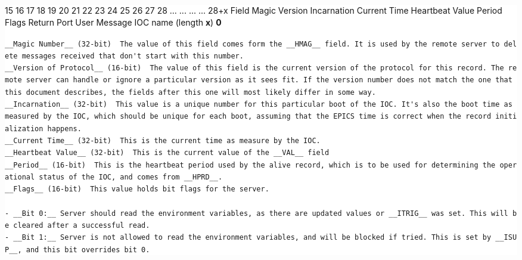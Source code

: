 <td colspan="10">15</td>
<td colspan="10">16</td>
<td colspan="10">17</td>
<th colspan="10">18</th>
<td colspan="10">19</td>
<th colspan="10">20</th>
<td colspan="10">21</td>
<th colspan="10">22</th>
<td colspan="10">23</td>
<th colspan="10">24</th>
<td colspan="10">25</td>
<td colspan="10">26</td>
<td colspan="10">27</td>
<th colspan="10">28</th>
<td colspan="10">...</td>
<td colspan="10">...</td>
<td colspan="10">...</td>
<td colspan="10">...</td>
<th colspan="10">28+x</th>
</tr>
<tr>
<th>Field</th>
<td colspan="40">Magic</td>
<td colspan="20">Version</td>
<td colspan="40">Incarnation</td>
<td colspan="40">Current Time</td>
<td colspan="40">Heartbeat Value</td>
<td colspan="20">Period</td>
<td colspan="20">Flags</td>
<td colspan="20">Return Port</td>
<td colspan="40">User Message</td>
<td colspan="50">IOC name (length <strong>x</strong>)</td>
<td colspan="20"><strong>0</strong></td>
</tr>
</table>

    __Magic Number__ (32-bit)  The value of this field comes form the __HMAG__ field. It is used by the remote server to delete messages received that don't start with this number.  
    __Version of Protocol__ (16-bit)  The value of this field is the current version of the protocol for this record. The remote server can handle or ignore a particular version as it sees fit. If the version number does not match the one that this document describes, the fields after this one will most likely differ in some way.  
    __Incarnation__ (32-bit)  This value is a unique number for this particular boot of the IOC. It's also the boot time as measured by the IOC, which should be unique for each boot, assuming that the EPICS time is correct when the record initialization happens.  
    __Current Time__ (32-bit)  This is the current time as measure by the IOC.  
    __Heartbeat Value__ (32-bit)  This is the current value of the __VAL__ field  
    __Period__ (16-bit)  This is the heartbeat period used by the alive record, which is to be used for determining the operational status of the IOC, and comes from __HPRD__.  
    __Flags__ (16-bit)  This value holds bit flags for the server. 
        
    - __Bit 0:__ Server should read the environment variables, as there are updated values or __ITRIG__ was set. This will be cleared after a successful read.
    - __Bit 1:__ Server is not allowed to read the environment variables, and will be blocked if tried. This is set by __ISUP__, and this bit overrides bit 0.
        